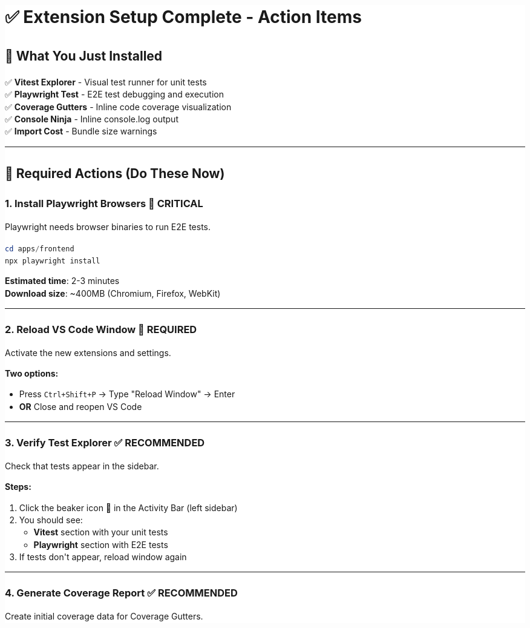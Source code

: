 # ✅ Extension Setup Complete - Action Items

## 🎉 What You Just Installed

✅ **Vitest Explorer** - Visual test runner for unit tests  
✅ **Playwright Test** - E2E test debugging and execution  
✅ **Coverage Gutters** - Inline code coverage visualization  
✅ **Console Ninja** - Inline console.log output  
✅ **Import Cost** - Bundle size warnings  

---

## 🚀 Required Actions (Do These Now)

### 1. **Install Playwright Browsers** 🔴 CRITICAL
Playwright needs browser binaries to run E2E tests.

```powershell
cd apps/frontend
npx playwright install
```

**Estimated time**: 2-3 minutes  
**Download size**: ~400MB (Chromium, Firefox, WebKit)

---

### 2. **Reload VS Code Window** 🔴 REQUIRED
Activate the new extensions and settings.

**Two options:**
- Press `Ctrl+Shift+P` → Type "Reload Window" → Enter
- **OR** Close and reopen VS Code

---

### 3. **Verify Test Explorer** ✅ RECOMMENDED
Check that tests appear in the sidebar.

**Steps:**
1. Click the beaker icon 🧪 in the Activity Bar (left sidebar)
2. You should see:
   - **Vitest** section with your unit tests
   - **Playwright** section with E2E tests
3. If tests don't appear, reload window again

---

### 4. **Generate Coverage Report** ✅ RECOMMENDED
Create initial coverage data for Coverage Gutters.
